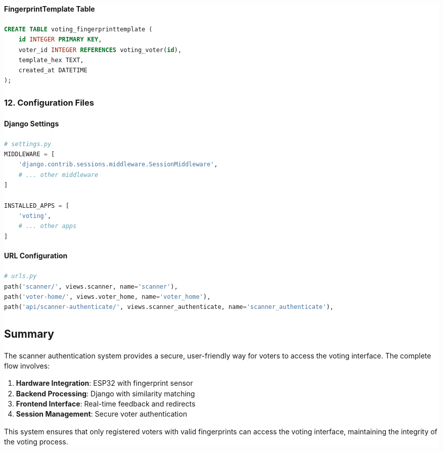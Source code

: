 #### **FingerprintTemplate Table**
```sql
CREATE TABLE voting_fingerprinttemplate (
    id INTEGER PRIMARY KEY,
    voter_id INTEGER REFERENCES voting_voter(id),
    template_hex TEXT,
    created_at DATETIME
);
```

### 12. **Configuration Files**

#### **Django Settings**
```python
# settings.py
MIDDLEWARE = [
    'django.contrib.sessions.middleware.SessionMiddleware',
    # ... other middleware
]

INSTALLED_APPS = [
    'voting',
    # ... other apps
]
```

#### **URL Configuration**
```python
# urls.py
path('scanner/', views.scanner, name='scanner'),
path('voter-home/', views.voter_home, name='voter_home'),
path('api/scanner-authenticate/', views.scanner_authenticate, name='scanner_authenticate'),
```

## Summary

The scanner authentication system provides a secure, user-friendly way for voters to access the voting interface. The complete flow involves:

1. **Hardware Integration**: ESP32 with fingerprint sensor
2. **Backend Processing**: Django with similarity matching
3. **Frontend Interface**: Real-time feedback and redirects
4. **Session Management**: Secure voter authentication

This system ensures that only registered voters with valid fingerprints can access the voting interface, maintaining the integrity of the voting process. 